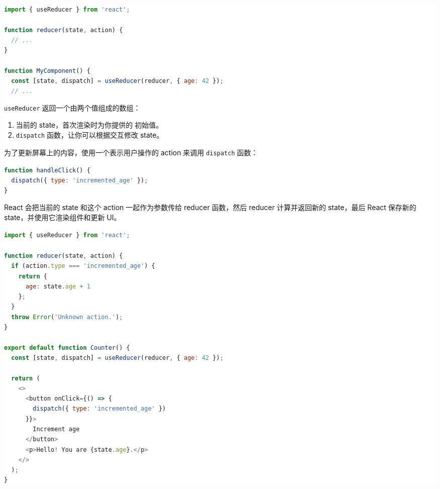 ```js [[1, 8, "state"], [2, 8, "dispatch"], [4, 8, "reducer"], [3, 8, "{ age: 42 }"]]
import { useReducer } from 'react';

function reducer(state, action) {
  // ...
}

function MyComponent() {
  const [state, dispatch] = useReducer(reducer, { age: 42 });
  // ...
```

`useReducer` 返回一个由两个值组成的数组：

1. <CodeStep step={1}>当前的 state</CodeStep>，首次渲染时为你提供的 <CodeStep step={3}>初始值</CodeStep>。
2. <CodeStep step={2}>`dispatch` 函数</CodeStep>，让你可以根据交互修改 state。

为了更新屏幕上的内容，使用一个表示用户操作的 action 来调用 <CodeStep step={2}>`dispatch`</CodeStep> 函数：

```js [[2, 2, "dispatch"]]
function handleClick() {
  dispatch({ type: 'incremented_age' });
}
```

React 会把当前的 state 和这个 action 一起作为参数传给 <CodeStep step={4}>reducer 函数</CodeStep>，然后 reducer 计算并返回新的 state，最后 React 保存新的 state，并使用它渲染组件和更新 UI。

<Sandpack>

```js
import { useReducer } from 'react';

function reducer(state, action) {
  if (action.type === 'incremented_age') {
    return {
      age: state.age + 1
    };
  }
  throw Error('Unknown action.');
}

export default function Counter() {
  const [state, dispatch] = useReducer(reducer, { age: 42 });

  return (
    <>
      <button onClick={() => {
        dispatch({ type: 'incremented_age' })
      }}>
        Increment age
      </button>
      <p>Hello! You are {state.age}.</p>
    </>
  );
}
```
